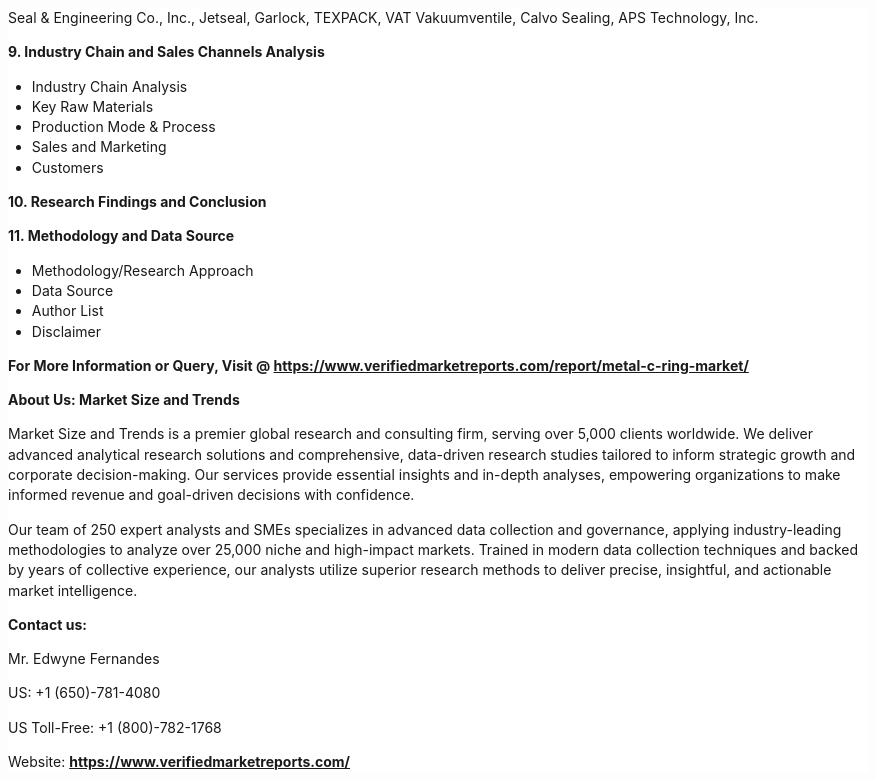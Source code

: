Seal & Engineering Co., Inc., Jetseal, Garlock, TEXPACK, VAT Vakuumventile, Calvo Sealing, APS Technology, Inc.</strong></p><p><strong>9. Industry Chain and Sales Channels Analysis</strong></p><ul><li>Industry Chain Analysis</li><li>Key Raw Materials</li><li>Production Mode &amp; Process</li><li>Sales and Marketing</li><li>Customers</li></ul><p><strong>10. Research Findings and Conclusion</strong></p><p><strong>11. Methodology and Data Source</strong></p><ul><li>Methodology/Research Approach</li><li>Data Source</li><li>Author List</li><li>Disclaimer</li></ul></p><p><strong>For More Information or Query, Visit @ <a href="https://www.verifiedmarketreports.com/report/metal-c-ring-market/">https://www.verifiedmarketreports.com/report/metal-c-ring-market/</a></strong></p><p><strong>About Us: Market Size and Trends</strong></p><p>Market Size and Trends is a premier global research and consulting firm, serving over 5,000 clients worldwide. We deliver advanced analytical research solutions and comprehensive, data-driven research studies tailored to inform strategic growth and corporate decision-making. Our services provide essential insights and in-depth analyses, empowering organizations to make informed revenue and goal-driven decisions with confidence.</p><p>Our team of 250 expert analysts and SMEs specializes in advanced data collection and governance, applying industry-leading methodologies to analyze over 25,000 niche and high-impact markets. Trained in modern data collection techniques and backed by years of collective experience, our analysts utilize superior research methods to deliver precise, insightful, and actionable market intelligence.</p><p><strong>Contact us:</strong></p><p>Mr. Edwyne Fernandes</p><p>US: +1 (650)-781-4080</p><p>US Toll-Free: +1 (800)-782-1768</p><p>Website: <strong><a href="https://www.verifiedmarketreports.com/">https://www.verifiedmarketreports.com/</a></strong></p>
